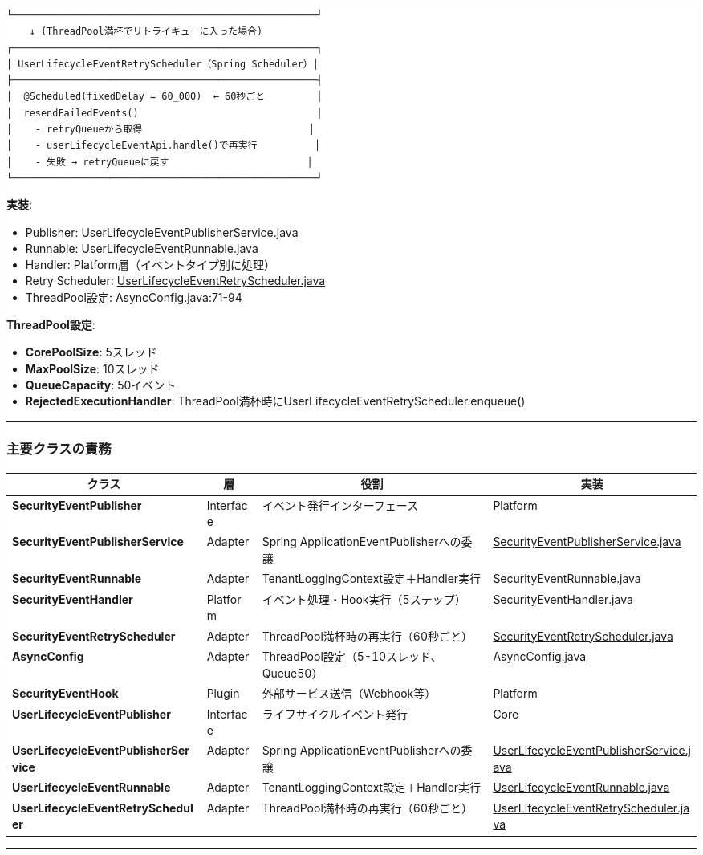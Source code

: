 ```
└─────────────────────────────────────────────────────┘
    ↓ (ThreadPool満杯でリトライキューに入った場合)
┌─────────────────────────────────────────────────────┐
│ UserLifecycleEventRetryScheduler（Spring Scheduler）│
├─────────────────────────────────────────────────────┤
│  @Scheduled(fixedDelay = 60_000)  ← 60秒ごと         │
│  resendFailedEvents()                               │
│    - retryQueueから取得                             │
│    - userLifecycleEventApi.handle()で再実行          │
│    - 失敗 → retryQueueに戻す                        │
└─────────────────────────────────────────────────────┘
```

**実装**:
- Publisher: [UserLifecycleEventPublisherService.java](../../../../libs/idp-server-springboot-adapter/src/main/java/org/idp/server/adapters/springboot/application/event/UserLifecycleEventPublisherService.java)
- Runnable: [UserLifecycleEventRunnable.java](../../../../libs/idp-server-springboot-adapter/src/main/java/org/idp/server/adapters/springboot/application/event/UserLifecycleEventRunnable.java)
- Handler: Platform層（イベントタイプ別に処理）
- Retry Scheduler: [UserLifecycleEventRetryScheduler.java](../../../../libs/idp-server-springboot-adapter/src/main/java/org/idp/server/adapters/springboot/application/event/UserLifecycleEventRetryScheduler.java)
- ThreadPool設定: [AsyncConfig.java:71-94](../../../../libs/idp-server-springboot-adapter/src/main/java/org/idp/server/adapters/springboot/AsyncConfig.java#L71-L94)

**ThreadPool設定**:
- **CorePoolSize**: 5スレッド
- **MaxPoolSize**: 10スレッド
- **QueueCapacity**: 50イベント
- **RejectedExecutionHandler**: ThreadPool満杯時にUserLifecycleEventRetryScheduler.enqueue()

---

### 主要クラスの責務

| クラス | 層 | 役割 | 実装 |
|--------|---|------|------|
| **SecurityEventPublisher** | Interface | イベント発行インターフェース | Platform |
| **SecurityEventPublisherService** | Adapter | Spring ApplicationEventPublisherへの委譲 | [SecurityEventPublisherService.java](../../../../libs/idp-server-springboot-adapter/src/main/java/org/idp/server/adapters/springboot/application/event/SecurityEventPublisherService.java) |
| **SecurityEventRunnable** | Adapter | TenantLoggingContext設定＋Handler実行 | [SecurityEventRunnable.java](../../../../libs/idp-server-springboot-adapter/src/main/java/org/idp/server/adapters/springboot/application/event/SecurityEventRunnable.java) |
| **SecurityEventHandler** | Platform | イベント処理・Hook実行（5ステップ） | [SecurityEventHandler.java](../../../../libs/idp-server-platform/src/main/java/org/idp/server/platform/security/handler/SecurityEventHandler.java) |
| **SecurityEventRetryScheduler** | Adapter | ThreadPool満杯時の再実行（60秒ごと） | [SecurityEventRetryScheduler.java](../../../../libs/idp-server-springboot-adapter/src/main/java/org/idp/server/adapters/springboot/application/event/SecurityEventRetryScheduler.java) |
| **AsyncConfig** | Adapter | ThreadPool設定（5-10スレッド、Queue50） | [AsyncConfig.java](../../../../libs/idp-server-springboot-adapter/src/main/java/org/idp/server/adapters/springboot/AsyncConfig.java) |
| **SecurityEventHook** | Plugin | 外部サービス送信（Webhook等） | Platform |
| **UserLifecycleEventPublisher** | Interface | ライフサイクルイベント発行 | Core |
| **UserLifecycleEventPublisherService** | Adapter | Spring ApplicationEventPublisherへの委譲 | [UserLifecycleEventPublisherService.java](../../../../libs/idp-server-springboot-adapter/src/main/java/org/idp/server/adapters/springboot/application/event/UserLifecycleEventPublisherService.java) |
| **UserLifecycleEventRunnable** | Adapter | TenantLoggingContext設定＋Handler実行 | [UserLifecycleEventRunnable.java](../../../../libs/idp-server-springboot-adapter/src/main/java/org/idp/server/adapters/springboot/application/event/UserLifecycleEventRunnable.java) |
| **UserLifecycleEventRetryScheduler** | Adapter | ThreadPool満杯時の再実行（60秒ごと） | [UserLifecycleEventRetryScheduler.java](../../../../libs/idp-server-springboot-adapter/src/main/java/org/idp/server/adapters/springboot/application/event/UserLifecycleEventRetryScheduler.java) |

---